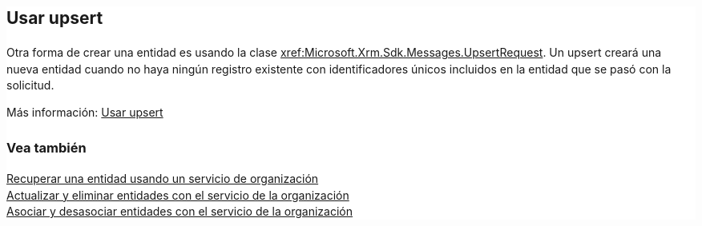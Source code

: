 ## <a name="use-upsert"></a>Usar upsert

Otra forma de crear una entidad es usando la clase <xref:Microsoft.Xrm.Sdk.Messages.UpsertRequest>. Un upsert creará una nueva entidad cuando no haya ningún registro existente con identificadores únicos incluidos en la entidad que se pasó con la solicitud.

Más información: [Usar upsert](entity-operations-update-delete.md#use-upsert)


### <a name="see-also"></a>Vea también

[Recuperar una entidad usando un servicio de organización](entity-operations-retrieve.md)<br />
[Actualizar y eliminar entidades con el servicio de la organización](entity-operations-update-delete.md)<br />
[Asociar y desasociar entidades con el servicio de la organización](entity-operations-associate-disassociate.md)<br />

